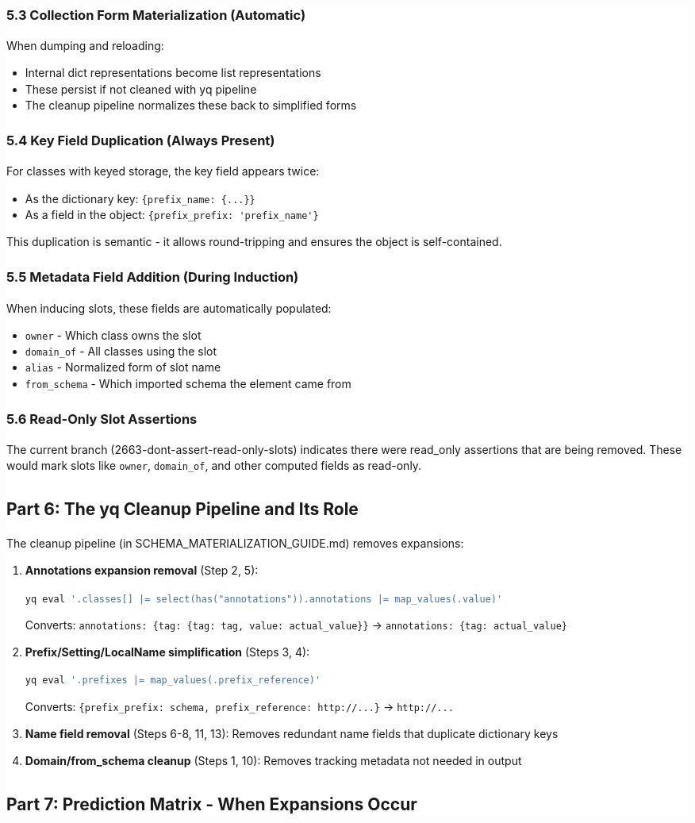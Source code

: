### 5.3 Collection Form Materialization (Automatic)

When dumping and reloading:
- Internal dict representations become list representations
- These persist if not cleaned with yq pipeline
- The cleanup pipeline normalizes these back to simplified forms

### 5.4 Key Field Duplication (Always Present)

For classes with keyed storage, the key field appears twice:
- As the dictionary key: `{prefix_name: {...}}`
- As a field in the object: `{prefix_prefix: 'prefix_name'}`

This duplication is semantic - it allows round-tripping and ensures the object is self-contained.

### 5.5 Metadata Field Addition (During Induction)

When inducing slots, these fields are automatically populated:
- `owner` - Which class owns the slot
- `domain_of` - All classes using the slot
- `alias` - Normalized form of slot name
- `from_schema` - Which imported schema the element came from

### 5.6 Read-Only Slot Assertions

The current branch (2663-dont-assert-read-only-slots) indicates there were read_only assertions that are being removed. These would mark slots like `owner`, `domain_of`, and other computed fields as read-only.

## Part 6: The yq Cleanup Pipeline and Its Role

The cleanup pipeline (in SCHEMA_MATERIALIZATION_GUIDE.md) removes expansions:

1. **Annotations expansion removal** (Step 2, 5):
   ```bash
   yq eval '.classes[] |= select(has("annotations")).annotations |= map_values(.value)'
   ```
   Converts: `annotations: {tag: {tag: tag, value: actual_value}}` → `annotations: {tag: actual_value}`

2. **Prefix/Setting/LocalName simplification** (Steps 3, 4):
   ```bash
   yq eval '.prefixes |= map_values(.prefix_reference)'
   ```
   Converts: `{prefix_prefix: schema, prefix_reference: http://...}` → `http://...`

3. **Name field removal** (Steps 6-8, 11, 13):
   Removes redundant name fields that duplicate dictionary keys

4. **Domain/from_schema cleanup** (Steps 1, 10):
   Removes tracking metadata not needed in output

## Part 7: Prediction Matrix - When Expansions Occur
